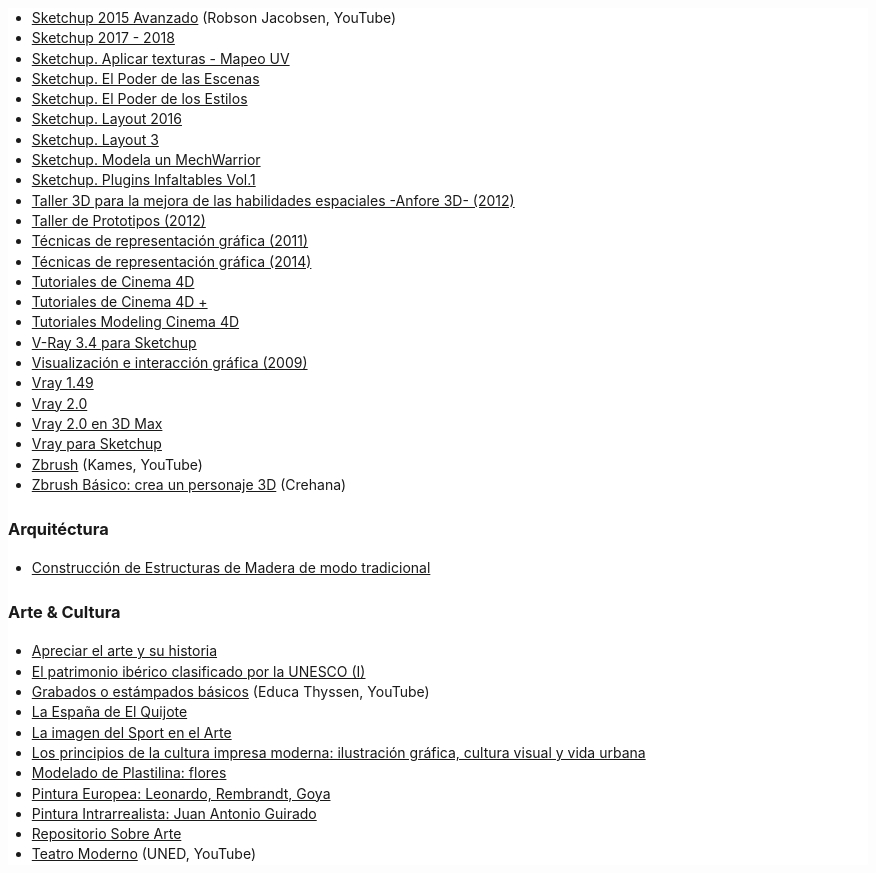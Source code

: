 * [Sketchup 2015 Avanzado](https://www.youtube.com/playlist?list=PLlQO-TCdIGfVukRGItV8LjRPvZ1XxZPiR) (Robson Jacobsen, YouTube)
* [Sketchup 2017 - 2018](https://3d4every1.blogspot.com.ar/search/label/Sketchup-2017-2018)
* [Sketchup. Aplicar texturas - Mapeo UV](https://3d4every1.blogspot.com.ar/p/mapeouvsketchup.html)
* [Sketchup. El Poder de las Escenas](https://3d4every1.blogspot.com.ar/p/escenas-sketchup.html)
* [Sketchup. El Poder de los Estilos](https://3d4every1.blogspot.com.ar/p/estilos-sketchup.html)
* [Sketchup. Layout 2016](https://3d4every1.blogspot.com.ar/p/layout-2016.html)
* [Sketchup. Layout 3](https://3d4every1.blogspot.com.ar/p/layout-3.html)
* [Sketchup. Modela un MechWarrior](https://3d4every1.blogspot.com.ar/p/modelado-3d.html)
* [Sketchup. Plugins Infaltables Vol.1](https://3d4every1.blogspot.com.ar/p/plugins.html)
* [Taller 3D para la mejora de las habilidades espaciales -Anfore 3D- (2012)](https://campusvirtual.ull.es/ocw/course/view.php?id=83)
* [Taller de Prototipos (2012)](http://ocw.uji.es/curso/5312)
* [Técnicas de representación gráfica (2011)](https://ocw.unican.es/course/view.php?id=176)
* [Técnicas de representación gráfica (2014)](https://ocw.unican.es/course/view.php?id=75)
* [Tutoriales de Cinema 4D](https://www.youtube.com/user/CapitanPancrudo/videos)
* [Tutoriales de Cinema 4D +](https://www.youtube.com/playlist?list=PLNQ6ThfsgUjMDdwleyWiUwV2V7_YQQbKn)
* [Tutoriales Modeling Cinema 4D](https://www.youtube.com/user/josefmedinar/videos)
* [V-Ray 3.4 para Sketchup](https://www.udemy.com/v-ray-34-para-sketchup)
* [Visualización e interacción gráfica (2009)](https://ocw.unican.es/course/view.php?id=210)
* [Vray 1.49](https://3d4every1.blogspot.com.ar/p/vray-sketchup.html)
* [Vray 2.0](https://3d4every1.blogspot.com.ar/p/vray-20.html)
* [Vray 2.0 en 3D Max](https://3d4every1.blogspot.com.ar/p/vray-203dmax.html)
* [Vray para Sketchup](https://www.udemy.com/curso-de-vray-para-sketchup)
* [Zbrush](https://www.youtube.com/playlist?list=PLf-uWfGxf6jOLkZXKAcMDN-6EfZsppOV8) (Kames, YouTube)
* [Zbrush Básico: crea un personaje 3D](https://www.crehana.com/cursos/3D/zbrush-basico-crea-un-personaje-en-3d) (Crehana)


### Arquitéctura 

* [Construcción de Estructuras de Madera de modo tradicional](https://miriadax.net/web/construccion-de-estructuras-de-madera-de-modo-tradicional-2-edicion-/inicio)


### Arte & Cultura

* [Apreciar el arte y su historia](https://teachlr.com/cursos-online/apreciar-el-arte-y-su-historia)
* [El patrimonio ibérico clasificado por la UNESCO (I)](http://ocw.um.es/artes-1)
* [Grabados o estámpados básicos](https://www.youtube.com/playlist?list=PLB58AE55490D9AEFB) (Educa Thyssen, YouTube)
* [La España de El Quijote](https://www.edx.org/course/la-espana-de-el-quijote-uamx-quijote501x-1)
* [La imagen del Sport en el Arte](https://miriadax.net/web/la-imagen-del-sport-en-el-arte-2-edicion-/inicio)
* [Los principios de la cultura impresa moderna: ilustración gráfica, cultura visual y vida urbana](https://iedra.uned.es/courses/UNED/104/2016_T2/about)
* [Modelado de Plastilina: flores](https://www.udemy.com/curso-de-modelado-de-plastilina-flores)
* [Pintura Europea: Leonardo, Rembrandt, Goya](https://www.edx.org/course/pintura-europea-leonardo-rembrandt-goya-uc3mx-ceh-1-esx-0)
* [Pintura Intrarrealista: Juan Antonio Guirado](https://iedra.uned.es/courses/course-v1:UNED+PinInterJAG+2017/about)
* [Repositorio Sobre Arte](http://ocw.um.es/artes-1)
* [Teatro Moderno](https://www.youtube.com/playlist?list=PLWfF6Dli9QCMoy4H0lZR2L-ioOH2XHCAy) (UNED, YouTube)
